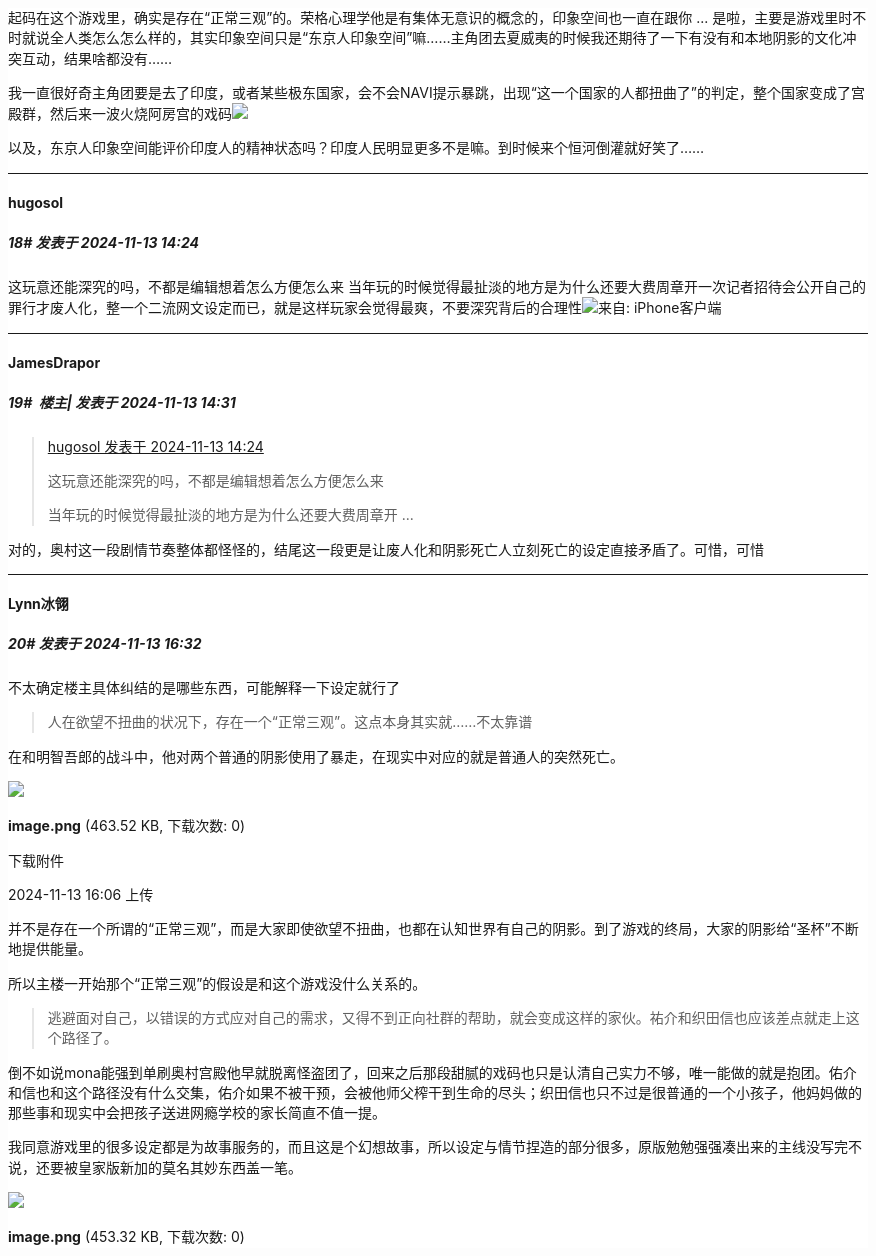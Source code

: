 起码在这个游戏里，确实是存在“正常三观”的。荣格心理学他是有集体无意识的概念的，印象空间也一直在跟你 ...</blockquote>
是啦，主要是游戏里时不时就说全人类怎么怎么样的，其实印象空间只是“东京人印象空间”嘛……主角团去夏威夷的时候我还期待了一下有没有和本地阴影的文化冲突互动，结果啥都没有……

我一直很好奇主角团要是去了印度，或者某些极东国家，会不会NAVI提示暴跳，出现“这一个国家的人都扭曲了”的判定，整个国家变成了宫殿群，然后来一波火烧阿房宫的戏码<img src="https://static.saraba1st.com/image/smiley/carton2017/001.png">

以及，东京人印象空间能评价印度人的精神状态吗？印度人民明显更多不是嘛。到时候来个恒河倒灌就好笑了……

*****

####  hugosol  
##### 18#       发表于 2024-11-13 14:24

这玩意还能深究的吗，不都是编辑想着怎么方便怎么来
当年玩的时候觉得最扯淡的地方是为什么还要大费周章开一次记者招待会公开自己的罪行才废人化，整一个二流网文设定而已，就是这样玩家会觉得最爽，不要深究背后的合理性<img src="https://static.saraba1st.com/image/smiley/face2017/001.png" referrerpolicy="no-referrer">来自: iPhone客户端

*****

####  JamesDrapor  
##### 19#         楼主| 发表于 2024-11-13 14:31

<blockquote><a href="httphttps://bbs.saraba1st.com/2b/forum.php?mod=redirect&amp;goto=findpost&amp;pid=66687514&amp;ptid=2206654" target="_blank">hugosol 发表于 2024-11-13 14:24</a>

这玩意还能深究的吗，不都是编辑想着怎么方便怎么来

当年玩的时候觉得最扯淡的地方是为什么还要大费周章开 ...</blockquote>
对的，奥村这一段剧情节奏整体都怪怪的，结尾这一段更是让废人化和阴影死亡人立刻死亡的设定直接矛盾了。可惜，可惜

*****

####  Lynn冰翎  
##### 20#       发表于 2024-11-13 16:32

不太确定楼主具体纠结的是哪些东西，可能解释一下设定就行了 <blockquote>人在欲望不扭曲的状况下，存在一个“正常三观”。这点本身其实就……不太靠谱</blockquote>在和明智吾郎的战斗中，他对两个普通的阴影使用了暴走，在现实中对应的就是普通人的突然死亡。

<img src="https://img.saraba1st.com/forum/202411/13/160619nc9c8xyo4ydd4nx6.png" referrerpolicy="no-referrer">

<strong>image.png</strong> (463.52 KB, 下载次数: 0)

下载附件

2024-11-13 16:06 上传

并不是存在一个所谓的“正常三观”，而是大家即使欲望不扭曲，也都在认知世界有自己的阴影。到了游戏的终局，大家的阴影给“圣杯”不断地提供能量。

所以主楼一开始那个“正常三观”的假设是和这个游戏没什么关系的。 <blockquote>逃避面对自己，以错误的方式应对自己的需求，又得不到正向社群的帮助，就会变成这样的家伙。祐介和织田信也应该差点就走上这个路径了。</blockquote>倒不如说mona能强到单刷奥村宫殿他早就脱离怪盗团了，回来之后那段甜腻的戏码也只是认清自己实力不够，唯一能做的就是抱团。佑介和信也和这个路径没有什么交集，佑介如果不被干预，会被他师父榨干到生命的尽头；织田信也只不过是很普通的一个小孩子，他妈妈做的那些事和现实中会把孩子送进网瘾学校的家长简直不值一提。

我同意游戏里的很多设定都是为故事服务的，而且这是个幻想故事，所以设定与情节捏造的部分很多，原版勉勉强强凑出来的主线没写完不说，还要被皇家版新加的莫名其妙东西盖一笔。

<img src="https://img.saraba1st.com/forum/202411/13/162825xm8j1j8hgp1ddgxq.png" referrerpolicy="no-referrer">

<strong>image.png</strong> (453.32 KB, 下载次数: 0)
